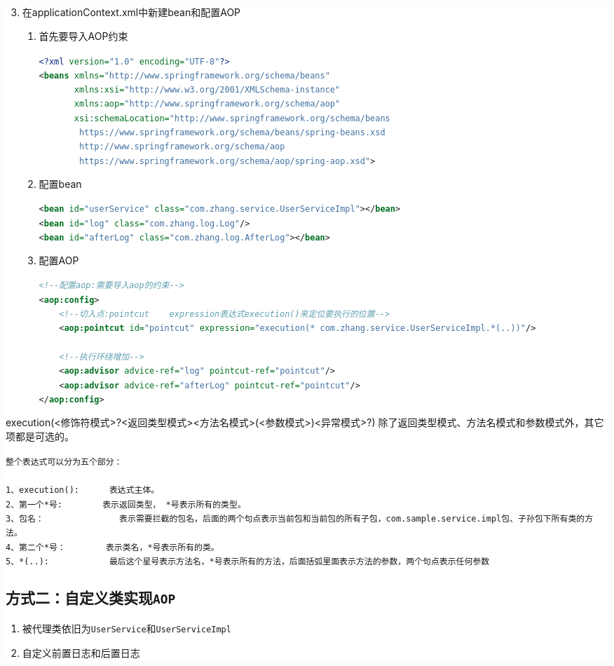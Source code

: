 3. 在applicationContext.xml中新建bean和配置AOP

   1. 首先要导入AOP约束	

      ```xml
      <?xml version="1.0" encoding="UTF-8"?>
      <beans xmlns="http://www.springframework.org/schema/beans"
             xmlns:xsi="http://www.w3.org/2001/XMLSchema-instance"
             xmlns:aop="http://www.springframework.org/schema/aop"
             xsi:schemaLocation="http://www.springframework.org/schema/beans
              https://www.springframework.org/schema/beans/spring-beans.xsd
              http://www.springframework.org/schema/aop
              https://www.springframework.org/schema/aop/spring-aop.xsd">
      ```

   2. 配置bean

      ```xml
      <bean id="userService" class="com.zhang.service.UserServiceImpl"></bean>
      <bean id="log" class="com.zhang.log.Log"/>
      <bean id="afterLog" class="com.zhang.log.AfterLog"></bean>
      ```

   3. 配置AOP

      ```xml
      <!--配置aop:需要导入aop的约束-->
      <aop:config>
          <!--切入点:pointcut    expression表达式execution()来定位要执行的位置-->
          <aop:pointcut id="pointcut" expression="execution(* com.zhang.service.UserServiceImpl.*(..))"/>
      
          <!--执行环绕增加-->
          <aop:advisor advice-ref="log" pointcut-ref="pointcut"/>
          <aop:advisor advice-ref="afterLog" pointcut-ref="pointcut"/>
      </aop:config>
      ```



execution(<修饰符模式>?<返回类型模式><方法名模式>(<参数模式>)<异常模式>?) 除了返回类型模式、方法名模式和参数模式外，其它项都是可选的。

```xml
整个表达式可以分为五个部分：

1、execution():		表达式主体。
2、第一个*号:		表示返回类型， *号表示所有的类型。
3、包名：				表示需要拦截的包名，后面的两个句点表示当前包和当前包的所有子包，com.sample.service.impl包、子孙包下所有类的方法。
4、第二个*号：		表示类名，*号表示所有的类。
5、*(..):			最后这个星号表示方法名，*号表示所有的方法，后面括弧里面表示方法的参数，两个句点表示任何参数
```



## 方式二：自定义类实现`AOP`

1. 被代理类依旧为`UserService`和`UserServiceImpl`

2. 自定义前置日志和后置日志
